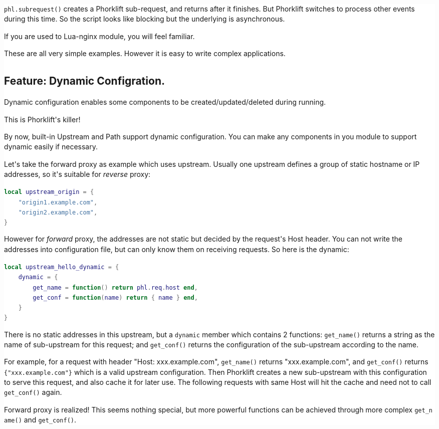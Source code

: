 `phl.subrequest()` creates a Phorklift sub-request, and returns after it
finishes. But Phorklift switches to process other events during this time.
So the script looks like blocking but the underlying is asynchronous.

If you are used to Lua-nginx module, you will feel familiar.

These are all very simple examples. However it is easy to write complex
applications.


## Feature: Dynamic Configration.

Dynamic configuration enables some components to be created/updated/deleted
during running.

This is Phorklift's killer!

By now, built-in Upstream and Path support dynamic configuration.
You can make any components in you module to support dynamic easily if necessary.

Let's take the forward proxy as example which uses upstream.
Usually one upstream defines a group of static hostname or IP addresses,
so it's suitable for _reverse_ proxy:

  ```lua
  local upstream_origin = {
      "origin1.example.com",
      "origin2.example.com",
  }
  ```

However for _forward_ proxy, the addresses are not static but decided by the
request's Host header. You can not write the addresses into configuration
file, but can only know them on receiving requests. So here is the dynamic:

  ```lua
  local upstream_hello_dynamic = {
      dynamic = {
          get_name = function() return phl.req.host end,
          get_conf = function(name) return { name } end,
      }
  }
  ```

There is no static addresses in this upstream, but a `dynamic` member which
contains 2 functions: `get_name()` returns a string as the name of sub-upstream
for this request; and `get_conf()` returns the configuration of the sub-upstream
according to the name.

For example, for a request with header "Host: xxx.example.com", `get_name()`
returns "xxx.example.com", and `get_conf()` returns `{"xxx.example.com"}`
which is a valid upstream configuration. Then Phorklift creates a new sub-upstream
with this configuration to serve this request, and also cache it for later use.
The following requests with same Host will hit the cache and need not to call
`get_conf()` again.

Forward proxy is realized! This seems nothing special, but more powerful
functions can be achieved through more complex `get_name()` and `get_conf()`.

